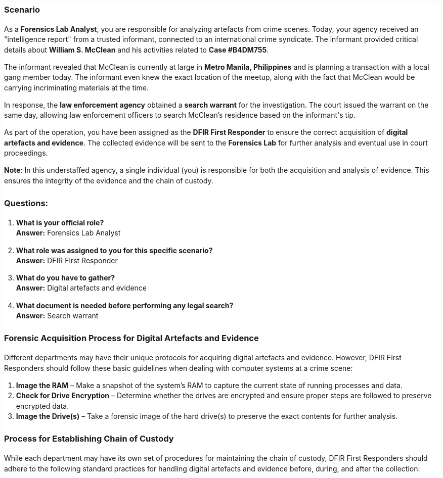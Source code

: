 
### Scenario

As a **Forensics Lab Analyst**, you are responsible for analyzing artefacts from crime scenes. Today, your agency received an "intelligence report" from a trusted informant, connected to an international crime syndicate. The informant provided critical details about **William S. McClean** and his activities related to **Case #B4DM755**.

The informant revealed that McClean is currently at large in **Metro Manila, Philippines** and is planning a transaction with a local gang member today. The informant even knew the exact location of the meetup, along with the fact that McClean would be carrying incriminating materials at the time.

In response, the **law enforcement agency** obtained a **search warrant** for the investigation. The court issued the warrant on the same day, allowing law enforcement officers to search McClean’s residence based on the informant's tip.

As part of the operation, you have been assigned as the **DFIR First Responder** to ensure the correct acquisition of **digital artefacts and evidence**. The collected evidence will be sent to the **Forensics Lab** for further analysis and eventual use in court proceedings.

**Note**: In this understaffed agency, a single individual (you) is responsible for both the acquisition and analysis of evidence. This ensures the integrity of the evidence and the chain of custody.

### Questions:

1. **What is your official role?**  
   **Answer:** Forensics Lab Analyst

2. **What role was assigned to you for this specific scenario?**  
   **Answer:** DFIR First Responder

3. **What do you have to gather?**  
   **Answer:** Digital artefacts and evidence

4. **What document is needed before performing any legal search?**  
   **Answer:** Search warrant

### Forensic Acquisition Process for Digital Artefacts and Evidence

Different departments may have their unique protocols for acquiring digital artefacts and evidence. However, DFIR First Responders should follow these basic guidelines when dealing with computer systems at a crime scene:

1. **Image the RAM** – Make a snapshot of the system’s RAM to capture the current state of running processes and data.
2. **Check for Drive Encryption** – Determine whether the drives are encrypted and ensure proper steps are followed to preserve encrypted data.
3. **Image the Drive(s)** – Take a forensic image of the hard drive(s) to preserve the exact contents for further analysis.

### Process for Establishing Chain of Custody

While each department may have its own set of procedures for maintaining the chain of custody, DFIR First Responders should adhere to the following standard practices for handling digital artefacts and evidence before, during, and after the collection:

